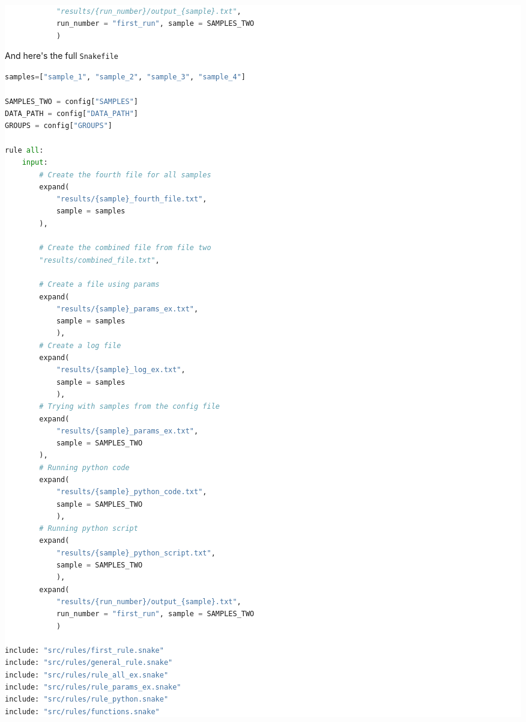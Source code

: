 ```python
            "results/{run_number}/output_{sample}.txt",
            run_number = "first_run", sample = SAMPLES_TWO
            )
```

And here's the full `Snakefile`

```python
samples=["sample_1", "sample_2", "sample_3", "sample_4"]

SAMPLES_TWO = config["SAMPLES"]
DATA_PATH = config["DATA_PATH"]
GROUPS = config["GROUPS"]

rule all:
    input:
        # Create the fourth file for all samples
        expand(
            "results/{sample}_fourth_file.txt",
            sample = samples
        ),
        
        # Create the combined file from file two
        "results/combined_file.txt",
        
        # Create a file using params
        expand(
            "results/{sample}_params_ex.txt",
            sample = samples
            ),
        # Create a log file
        expand(
            "results/{sample}_log_ex.txt",
            sample = samples
            ),
        # Trying with samples from the config file
        expand(
            "results/{sample}_params_ex.txt",
            sample = SAMPLES_TWO
        ),
        # Running python code
        expand(
            "results/{sample}_python_code.txt",
            sample = SAMPLES_TWO
            ),
        # Running python script
        expand(
            "results/{sample}_python_script.txt",
            sample = SAMPLES_TWO
            ),
        expand(
            "results/{run_number}/output_{sample}.txt",
            run_number = "first_run", sample = SAMPLES_TWO
            )

include: "src/rules/first_rule.snake"
include: "src/rules/general_rule.snake"
include: "src/rules/rule_all_ex.snake"
include: "src/rules/rule_params_ex.snake"
include: "src/rules/rule_python.snake"
include: "src/rules/functions.snake"
```

